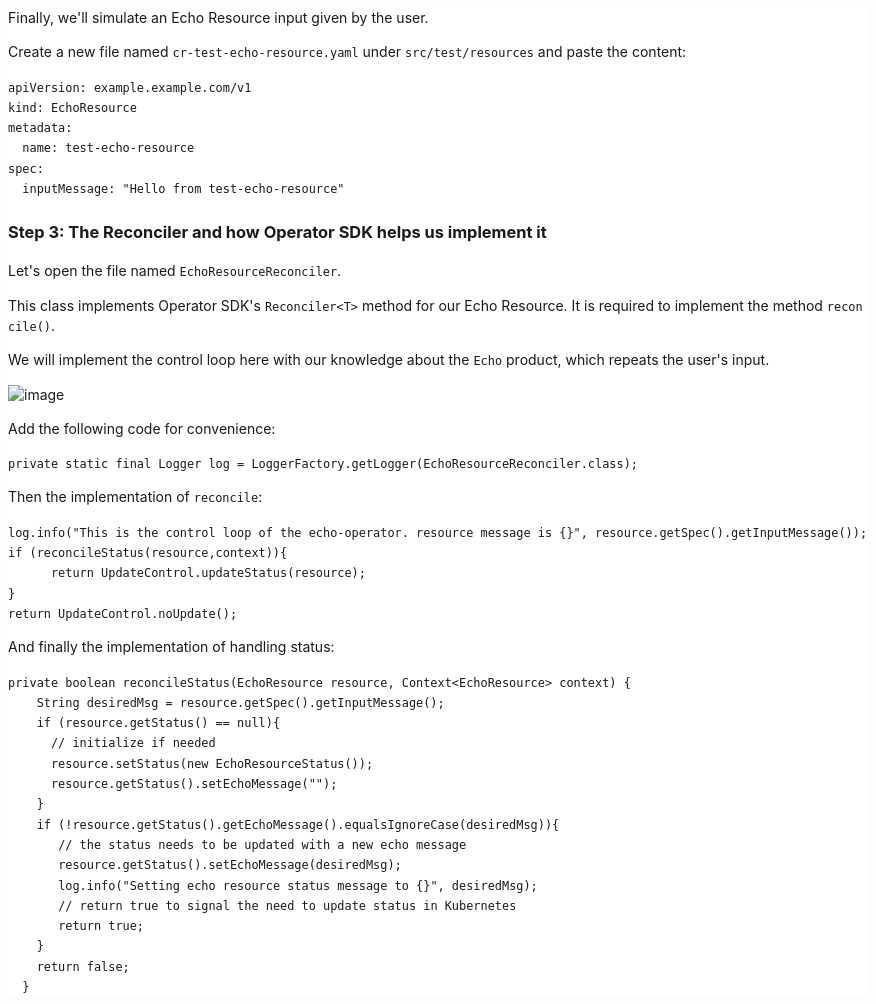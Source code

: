 Finally, we'll simulate an Echo Resource input given by the user.

Create a new file named `cr-test-echo-resource.yaml` under `src/test/resources` and paste the content:
```
apiVersion: example.example.com/v1
kind: EchoResource
metadata:
  name: test-echo-resource
spec:
  inputMessage: "Hello from test-echo-resource"
```

### Step 3: The Reconciler and how Operator SDK helps us implement it

Let's open the file named `EchoResourceReconciler`.

This class implements Operator SDK's `Reconciler<T>` method for our Echo Resource. It is required to implement the method `reconcile()`.

We will implement the control loop here with our knowledge about the `Echo` product, which repeats the user's input.

![image](https://github.com/itroyano/blogs/assets/83590748/9c76a290-014d-42a3-a071-92f40dfd358f)

Add the following code for convenience:

```
private static final Logger log = LoggerFactory.getLogger(EchoResourceReconciler.class);
```

Then the implementation of `reconcile`:

```
log.info("This is the control loop of the echo-operator. resource message is {}", resource.getSpec().getInputMessage());
if (reconcileStatus(resource,context)){
      return UpdateControl.updateStatus(resource);
}
return UpdateControl.noUpdate();
```

And finally the implementation of handling status:
```
private boolean reconcileStatus(EchoResource resource, Context<EchoResource> context) {
    String desiredMsg = resource.getSpec().getInputMessage();
    if (resource.getStatus() == null){
      // initialize if needed
      resource.setStatus(new EchoResourceStatus());
      resource.getStatus().setEchoMessage("");
    }
    if (!resource.getStatus().getEchoMessage().equalsIgnoreCase(desiredMsg)){
       // the status needs to be updated with a new echo message
       resource.getStatus().setEchoMessage(desiredMsg);
       log.info("Setting echo resource status message to {}", desiredMsg);
       // return true to signal the need to update status in Kubernetes
       return true;
    }
    return false;
  }
```

